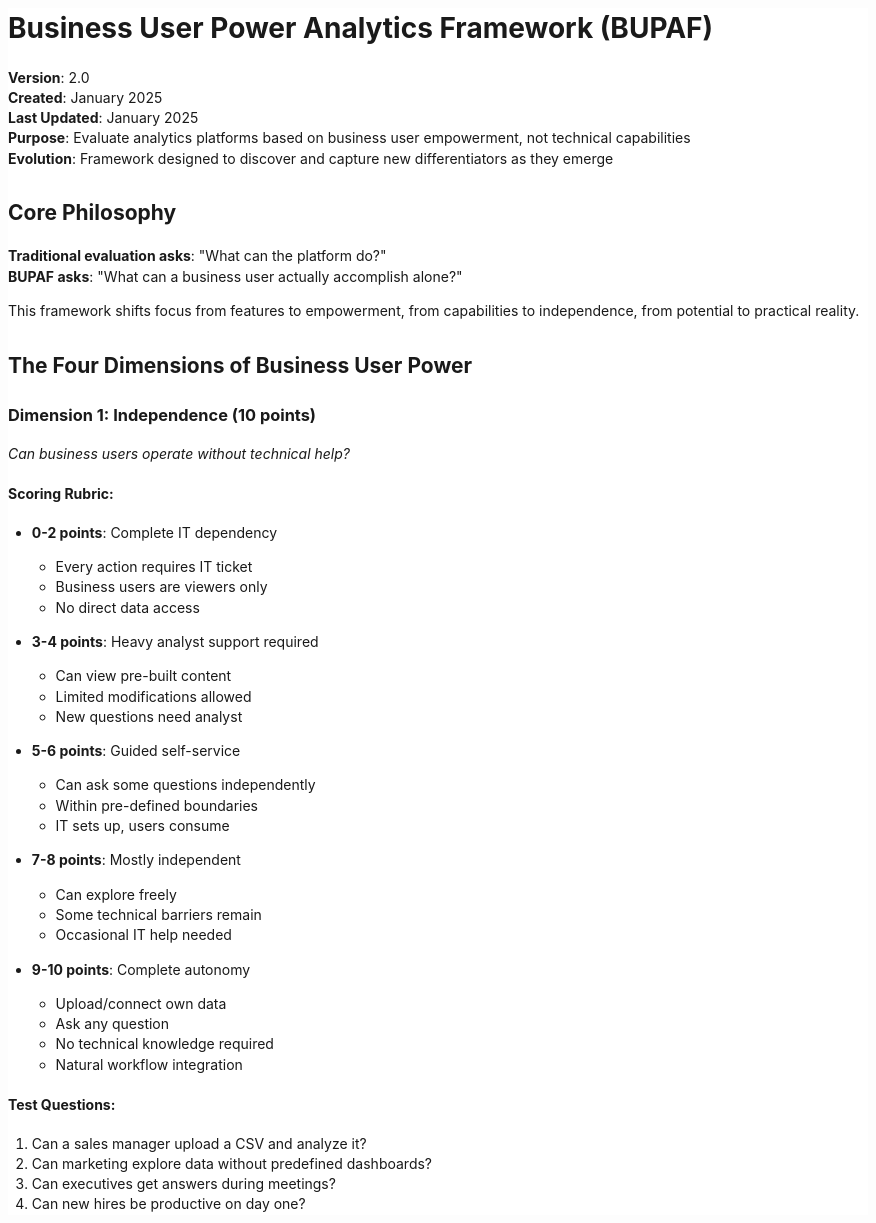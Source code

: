 # Business User Power Analytics Framework (BUPAF)

**Version**: 2.0  
**Created**: January 2025  
**Last Updated**: January 2025  
**Purpose**: Evaluate analytics platforms based on business user empowerment, not technical capabilities  
**Evolution**: Framework designed to discover and capture new differentiators as they emerge  

## Core Philosophy

**Traditional evaluation asks**: "What can the platform do?"  
**BUPAF asks**: "What can a business user actually accomplish alone?"

This framework shifts focus from features to empowerment, from capabilities to independence, from potential to practical reality.

## The Four Dimensions of Business User Power

### Dimension 1: Independence (10 points)
*Can business users operate without technical help?*

#### Scoring Rubric:
- **0-2 points**: Complete IT dependency
  - Every action requires IT ticket
  - Business users are viewers only
  - No direct data access
  
- **3-4 points**: Heavy analyst support required  
  - Can view pre-built content
  - Limited modifications allowed
  - New questions need analyst
  
- **5-6 points**: Guided self-service
  - Can ask some questions independently
  - Within pre-defined boundaries
  - IT sets up, users consume
  
- **7-8 points**: Mostly independent
  - Can explore freely
  - Some technical barriers remain
  - Occasional IT help needed
  
- **9-10 points**: Complete autonomy
  - Upload/connect own data
  - Ask any question
  - No technical knowledge required
  - Natural workflow integration

#### Test Questions:
1. Can a sales manager upload a CSV and analyze it?
2. Can marketing explore data without predefined dashboards?
3. Can executives get answers during meetings?
4. Can new hires be productive on day one?
